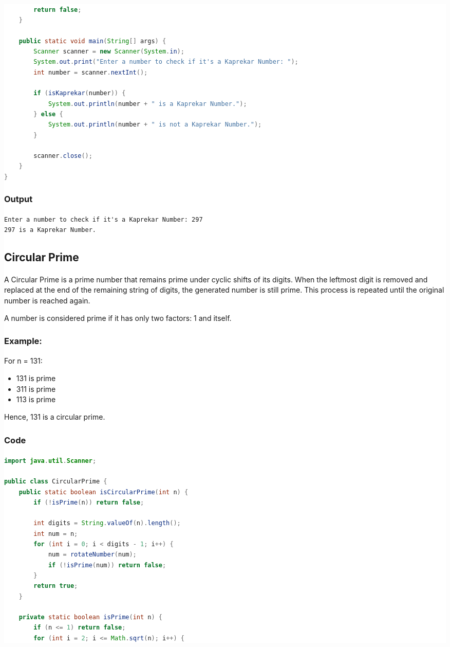 ```java
        return false;
    }

    public static void main(String[] args) {
        Scanner scanner = new Scanner(System.in);
        System.out.print("Enter a number to check if it's a Kaprekar Number: ");
        int number = scanner.nextInt();

        if (isKaprekar(number)) {
            System.out.println(number + " is a Kaprekar Number.");
        } else {
            System.out.println(number + " is not a Kaprekar Number.");
        }

        scanner.close();
    }
}

```


### Output

```
Enter a number to check if it's a Kaprekar Number: 297
297 is a Kaprekar Number.
```

## Circular Prime

A Circular Prime is a prime number that remains prime under cyclic shifts of its digits. When the leftmost digit is removed and replaced at the end of the remaining string of digits, the generated number is still prime. This process is repeated until the original number is reached again.

A number is considered prime if it has only two factors: 1 and itself.

### Example:
For n = 131:
- 131 is prime
- 311 is prime
- 113 is prime

Hence, 131 is a circular prime.

### Code

```java
import java.util.Scanner;

public class CircularPrime {
    public static boolean isCircularPrime(int n) {
        if (!isPrime(n)) return false;
        
        int digits = String.valueOf(n).length();
        int num = n;
        for (int i = 0; i < digits - 1; i++) {
            num = rotateNumber(num);
            if (!isPrime(num)) return false;
        }
        return true;
    }

    private static boolean isPrime(int n) {
        if (n <= 1) return false;
        for (int i = 2; i <= Math.sqrt(n); i++) {
```